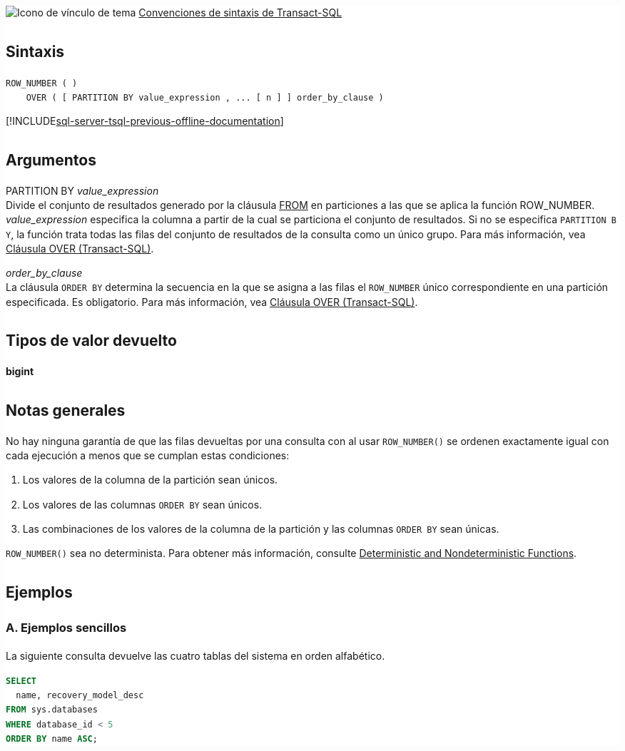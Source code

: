  ![Icono de vínculo de tema](../../database-engine/configure-windows/media/topic-link.gif "Icono de vínculo de tema") [Convenciones de sintaxis de Transact-SQL](../../t-sql/language-elements/transact-sql-syntax-conventions-transact-sql.md)  
 
  
## <a name="syntax"></a>Sintaxis  
  
```syntaxsql
ROW_NUMBER ( )   
    OVER ( [ PARTITION BY value_expression , ... [ n ] ] order_by_clause )  
```  
  
[!INCLUDE[sql-server-tsql-previous-offline-documentation](../../includes/sql-server-tsql-previous-offline-documentation.md)]

## <a name="arguments"></a>Argumentos
 PARTITION BY *value_expression*  
 Divide el conjunto de resultados generado por la cláusula [FROM](../../t-sql/queries/from-transact-sql.md) en particiones a las que se aplica la función ROW_NUMBER. *value_expression* especifica la columna a partir de la cual se particiona el conjunto de resultados. Si no se especifica `PARTITION BY`, la función trata todas las filas del conjunto de resultados de la consulta como un único grupo. Para más información, vea [Cláusula OVER &#40;Transact-SQL&#41;](../../t-sql/queries/select-over-clause-transact-sql.md).  
  
 *order_by_clause*  
 La cláusula `ORDER BY` determina la secuencia en la que se asigna a las filas el `ROW_NUMBER` único correspondiente en una partición especificada. Es obligatorio. Para más información, vea [Cláusula OVER &#40;Transact-SQL&#41;](../../t-sql/queries/select-over-clause-transact-sql.md).  
  
## <a name="return-types"></a>Tipos de valor devuelto  
 **bigint**  
  
## <a name="general-remarks"></a>Notas generales  
 No hay ninguna garantía de que las filas devueltas por una consulta con al usar `ROW_NUMBER()` se ordenen exactamente igual con cada ejecución a menos que se cumplan estas condiciones:  
  
1.  Los valores de la columna de la partición sean únicos.  
  
2.  Los valores de las columnas `ORDER BY` sean únicos.  
  
3.  Las combinaciones de los valores de la columna de la partición y las columnas `ORDER BY` sean únicas.  
  
 `ROW_NUMBER()` sea no determinista. Para obtener más información, consulte [Deterministic and Nondeterministic Functions](../../relational-databases/user-defined-functions/deterministic-and-nondeterministic-functions.md).  
  
## <a name="examples"></a>Ejemplos  
  
### <a name="a-simple-examples"></a>A. Ejemplos sencillos 

La siguiente consulta devuelve las cuatro tablas del sistema en orden alfabético.

```sql
SELECT 
  name, recovery_model_desc
FROM sys.databases 
WHERE database_id < 5
ORDER BY name ASC;
```

